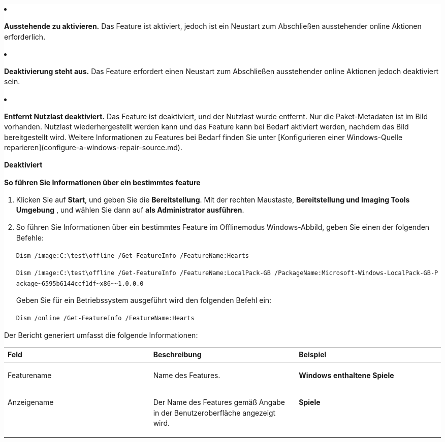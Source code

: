 <li><p><strong>Ausstehende zu aktivieren.</strong> Das Feature ist aktiviert, jedoch ist ein Neustart zum Abschließen ausstehender online Aktionen erforderlich.</p></li>
<li><p><strong>Deaktivierung steht aus.</strong> Das Feature erfordert einen Neustart zum Abschließen ausstehender online Aktionen jedoch deaktiviert sein.</p></li>
<li><p><strong>Entfernt Nutzlast deaktiviert.</strong> Das Feature ist deaktiviert, und der Nutzlast wurde entfernt. Nur die Paket-Metadaten ist im Bild vorhanden. Nutzlast wiederhergestellt werden kann und das Feature kann bei Bedarf aktiviert werden, nachdem das Bild bereitgestellt wird. Weitere Informationen zu Features bei Bedarf finden Sie unter [Konfigurieren einer Windows-Quelle reparieren](configure-a-windows-repair-source.md).</p></li>
</ul></td>
<td align="left"><p><strong>Deaktiviert</strong></p></td>
</tr>
</tbody>
</table>

 

**So führen Sie Informationen über ein bestimmtes feature**

1.  Klicken Sie auf **Start**, und geben Sie die **Bereitstellung**. Mit der rechten Maustaste, **Bereitstellung und Imaging Tools Umgebung** , und wählen Sie dann auf **als Administrator ausführen**.

2.  So führen Sie Informationen über ein bestimmtes Feature im Offlinemodus Windows-Abbild, geben Sie einen der folgenden Befehle:

    ``` syntax
    Dism /image:C:\test\offline /Get-FeatureInfo /FeatureName:Hearts
    ```

    ``` syntax
    Dism /image:C:\test\offline /Get-FeatureInfo /FeatureName:LocalPack-GB /PackageName:Microsoft-Windows-LocalPack-GB-Package~6595b6144ccf1df~x86~~1.0.0.0
    ```

    Geben Sie für ein Betriebssystem ausgeführt wird den folgenden Befehl ein:

    ``` syntax
    Dism /online /Get-FeatureInfo /FeatureName:Hearts 
    ```

Der Bericht generiert umfasst die folgende Informationen:

<table>
<colgroup>
<col width="33%" />
<col width="33%" />
<col width="33%" />
</colgroup>
<thead>
<tr class="header">
<th align="left">Feld</th>
<th align="left">Beschreibung</th>
<th align="left">Beispiel</th>
</tr>
</thead>
<tbody>
<tr class="odd">
<td align="left"><p>Featurename</p></td>
<td align="left"><p>Name des Features.</p></td>
<td align="left"><p><strong>Windows enthaltene Spiele</strong></p></td>
</tr>
<tr class="even">
<td align="left"><p>Anzeigename</p></td>
<td align="left"><p>Der Name des Features gemäß Angabe in der Benutzeroberfläche angezeigt wird.</p></td>
<td align="left"><p><strong>Spiele</strong></p></td>
</tr>